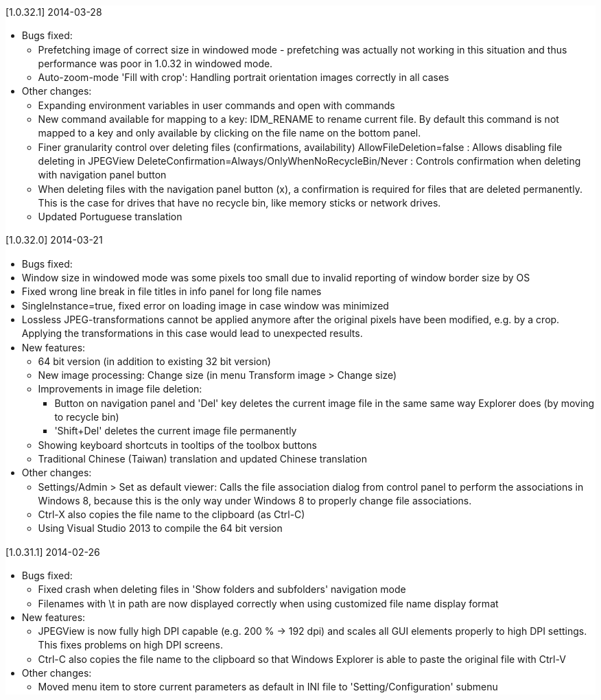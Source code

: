 [1.0.32.1] 2014-03-28

- Bugs fixed:
  - Prefetching image of correct size in windowed mode - prefetching was actually not working in this situation
  and thus performance was poor in 1.0.32 in windowed mode.
  - Auto-zoom-mode 'Fill with crop': Handling portrait orientation images correctly in all cases
- Other changes:
  - Expanding environment variables in user commands and open with commands
  - New command available for mapping to a key: IDM_RENAME to rename current file.
  By default this command is not mapped to a key and only available by clicking on the file name on the bottom panel.
  - Finer granularity control over deleting files (confirmations, availability)
  AllowFileDeletion=false : Allows disabling file deleting in JPEGView
  DeleteConfirmation=Always/OnlyWhenNoRecycleBin/Never : Controls confirmation when deleting with navigation panel button
  - When deleting files with the navigation panel button (x), a confirmation is required for files that are deleted permanently.
  This is the case for drives that have no recycle bin, like memory sticks or network drives.
  - Updated Portuguese translation

[1.0.32.0] 2014-03-21

- Bugs fixed:
 - Window size in windowed mode was some pixels too small due to invalid reporting of window border size by OS
 - Fixed wrong line break in file titles in info panel for long file names
 - SingleInstance=true, fixed error on loading image in case window was minimized
 - Lossless JPEG-transformations cannot be applied anymore after the original pixels have been modified, e.g. by a crop.
  Applying the transformations in this case would lead to unexpected results.
- New features:
  - 64 bit version (in addition to existing 32 bit version)
  - New image processing: Change size (in menu Transform image > Change size)
  - Improvements in image file deletion:
    - Button on navigation panel and 'Del' key deletes the current image file in the same same way Explorer does (by moving to recycle bin)
    - 'Shift+Del' deletes the current image file permanently
  - Showing keyboard shortcuts in tooltips of the toolbox buttons
  - Traditional Chinese (Taiwan) translation and updated Chinese translation
- Other changes:
  - Settings/Admin > Set as default viewer: Calls the file association dialog from control panel to perform
  the associations in Windows 8, because this is the only way under Windows 8 to properly change file associations.
  - Ctrl-X also copies the file name to the clipboard (as Ctrl-C)
  - Using Visual Studio 2013 to compile the 64 bit version

[1.0.31.1] 2014-02-26

- Bugs fixed:
  - Fixed crash when deleting files in 'Show folders and subfolders' navigation mode
  - Filenames with \t in path are now displayed correctly when using customized file name display format
- New features:
  - JPEGView is now fully high DPI capable (e.g. 200 % -> 192 dpi) and scales all GUI elements properly to high DPI settings.
  This fixes problems on high DPI screens.
  - Ctrl-C also copies the file name to the clipboard so that Windows Explorer is able to paste the original file with Ctrl-V
- Other changes:
  - Moved menu item to store current parameters as default in INI file to 'Setting/Configuration' submenu

